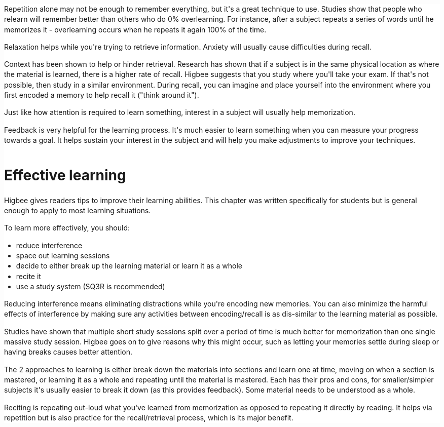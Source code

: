 Repetition alone may not be enough to remember everything, but it's a great technique to use.
Studies show that people who relearn will remember better than others who do 0% overlearning. For
instance, after a subject repeats a series of words until he memorizes it - overlearning occurs when
he repeats it again 100% of the time.

Relaxation helps while you're trying to retrieve information. Anxiety will usually cause
difficulties during recall.

Context has been shown to help or hinder retrieval. Research has shown that if a subject is in the
same physical location as where the material is learned, there is a higher rate of recall. Higbee
suggests that you study where you'll take your exam. If that's not possible, then study in a similar
environment. During recall, you can imagine and place yourself into the environment where you first
encoded a memory to help recall it ("think around it").

Just like how attention is required to learn something, interest in a subject will usually help
memorization.

Feedback is very helpful for the learning process. It's much easier to learn something when you can
measure your progress towards a goal. It helps sustain your interest in the subject and will help
you make adjustments to improve your techniques.

# Effective learning

Higbee gives readers tips to improve their learning abilities. This chapter was written specifically
for students but is general enough to apply to most learning situations.

To learn more effectively, you should:

* reduce interference
* space out learning sessions
* decide to either break up the learning material or learn it as a whole
* recite it
* use a study system (SQ3R is recommended)

Reducing interference means eliminating distractions while you're encoding new memories. You can
also minimize the harmful effects of interference by making sure any activities between
encoding/recall is as dis-similar to the learning material as possible.

Studies have shown that multiple short study sessions split over a period of time is much better for
memorization than one single massive study session. Higbee goes on to give reasons why this might
occur, such as letting your memories settle during sleep or having breaks causes better attention.

The 2 approaches to learning is either break down the materials into sections and learn one at time,
moving on when a section is mastered, or learning it as a whole and repeating until the material is
mastered. Each has their pros and cons, for smaller/simpler subjects it's usually easier to break it
down (as this provides feedback). Some material needs to be understood as a whole.

Reciting is repeating out-loud what you've learned from memorization as opposed to repeating it
directly by reading. It helps via repetition but is also practice for the recall/retrieval process,
which is its major benefit.
